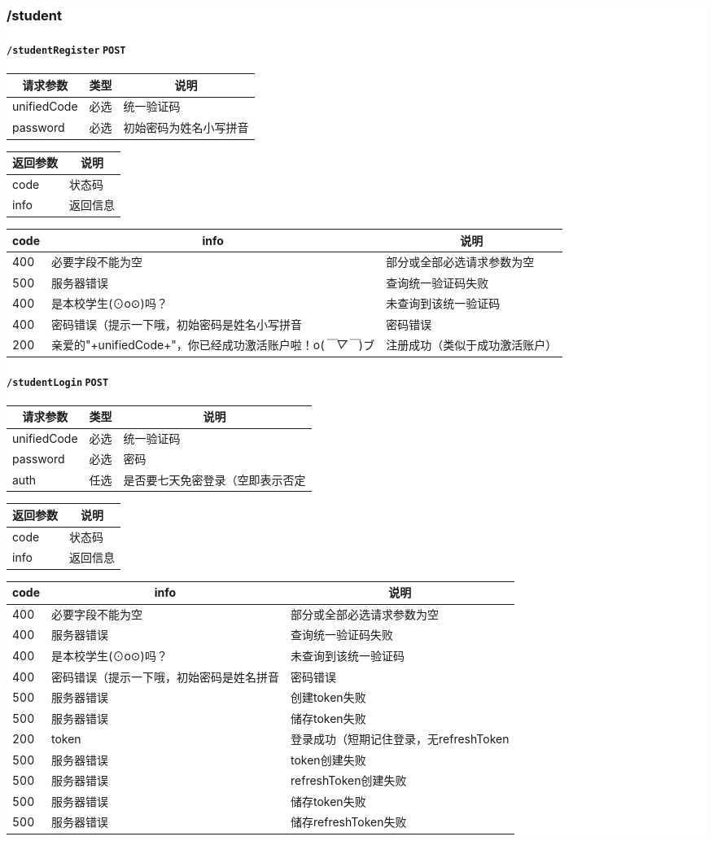 ### /student

#### `/studentRegister` `POST`

| 请求参数    | 类型 | 说明                   |
| ----------- | ---- | ---------------------- |
| unifiedCode | 必选 | 统一验证码             |
| password    | 必选 | 初始密码为姓名小写拼音 |

| 返回参数 | 说明     |
| -------- | -------- |
| code     | 状态码   |
| info     | 返回信息 |

| code | info                                                      | 说明                           |
| ---- | --------------------------------------------------------- | ------------------------------ |
| 400  | 必要字段不能为空                                          | 部分或全部必选请求参数为空     |
| 500  | 服务器错误                                                | 查询统一验证码失败             |
| 400  | 是本校学生(⊙o⊙)吗？                                       | 未查询到该统一验证码           |
| 400  | 密码错误（提示一下哦，初始密码是姓名小写拼音              | 密码错误                       |
| 200  | 亲爱的"+unifiedCode+"，你已经成功激活账户啦！o(*￣▽￣*)ブ | 注册成功（类似于成功激活账户） |

#### `/studentLogin` `POST`

| 请求参数    | 类型 | 说明                             |
| ----------- | ---- | -------------------------------- |
| unifiedCode | 必选 | 统一验证码                       |
| password    | 必选 | 密码                             |
| auth        | 任选 | 是否要七天免密登录（空即表示否定 |

| 返回参数 | 说明     |
| -------- | -------- |
| code     | 状态码   |
| info     | 返回信息 |

| code | info                                     | 说明                                   |
| ---- | ---------------------------------------- | -------------------------------------- |
| 400  | 必要字段不能为空                         | 部分或全部必选请求参数为空             |
| 400  | 服务器错误                               | 查询统一验证码失败                     |
| 400  | 是本校学生(⊙o⊙)吗？                      | 未查询到该统一验证码                   |
| 400  | 密码错误（提示一下哦，初始密码是姓名拼音 | 密码错误                               |
| 500  | 服务器错误                               | 创建token失败                          |
| 500  | 服务器错误                               | 储存token失败                          |
| 200  | token                                    | 登录成功（短期记住登录，无refreshToken |
| 500  | 服务器错误                               | token创建失败                          |
| 500  | 服务器错误                               | refreshToken创建失败                   |
| 500  | 服务器错误                               | 储存token失败                          |
| 500  | 服务器错误                               | 储存refreshToken失败                   |